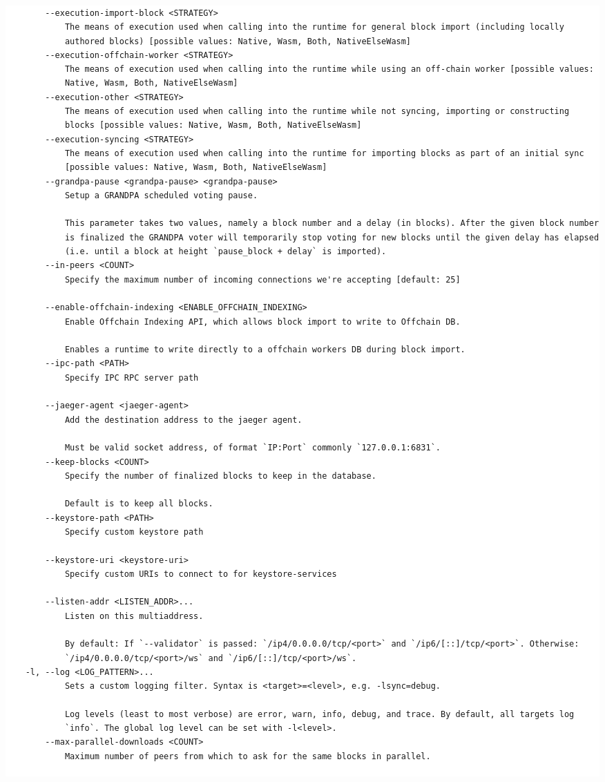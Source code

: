 ```shell
        --execution-import-block <STRATEGY>
            The means of execution used when calling into the runtime for general block import (including locally
            authored blocks) [possible values: Native, Wasm, Both, NativeElseWasm]
        --execution-offchain-worker <STRATEGY>
            The means of execution used when calling into the runtime while using an off-chain worker [possible values:
            Native, Wasm, Both, NativeElseWasm]
        --execution-other <STRATEGY>
            The means of execution used when calling into the runtime while not syncing, importing or constructing
            blocks [possible values: Native, Wasm, Both, NativeElseWasm]
        --execution-syncing <STRATEGY>
            The means of execution used when calling into the runtime for importing blocks as part of an initial sync
            [possible values: Native, Wasm, Both, NativeElseWasm]
        --grandpa-pause <grandpa-pause> <grandpa-pause>              
            Setup a GRANDPA scheduled voting pause.
            
            This parameter takes two values, namely a block number and a delay (in blocks). After the given block number
            is finalized the GRANDPA voter will temporarily stop voting for new blocks until the given delay has elapsed
            (i.e. until a block at height `pause_block + delay` is imported).
        --in-peers <COUNT>
            Specify the maximum number of incoming connections we're accepting [default: 25]

        --enable-offchain-indexing <ENABLE_OFFCHAIN_INDEXING>
            Enable Offchain Indexing API, which allows block import to write to Offchain DB.
            
            Enables a runtime to write directly to a offchain workers DB during block import.
        --ipc-path <PATH>                                            
            Specify IPC RPC server path

        --jaeger-agent <jaeger-agent>                                
            Add the destination address to the jaeger agent.
            
            Must be valid socket address, of format `IP:Port` commonly `127.0.0.1:6831`.
        --keep-blocks <COUNT>
            Specify the number of finalized blocks to keep in the database.
            
            Default is to keep all blocks.
        --keystore-path <PATH>                                       
            Specify custom keystore path

        --keystore-uri <keystore-uri>
            Specify custom URIs to connect to for keystore-services

        --listen-addr <LISTEN_ADDR>...                               
            Listen on this multiaddress.
            
            By default: If `--validator` is passed: `/ip4/0.0.0.0/tcp/<port>` and `/ip6/[::]/tcp/<port>`. Otherwise:
            `/ip4/0.0.0.0/tcp/<port>/ws` and `/ip6/[::]/tcp/<port>/ws`.
    -l, --log <LOG_PATTERN>...
            Sets a custom logging filter. Syntax is <target>=<level>, e.g. -lsync=debug.
            
            Log levels (least to most verbose) are error, warn, info, debug, and trace. By default, all targets log
            `info`. The global log level can be set with -l<level>.
        --max-parallel-downloads <COUNT>
            Maximum number of peers from which to ask for the same blocks in parallel.
            
```
